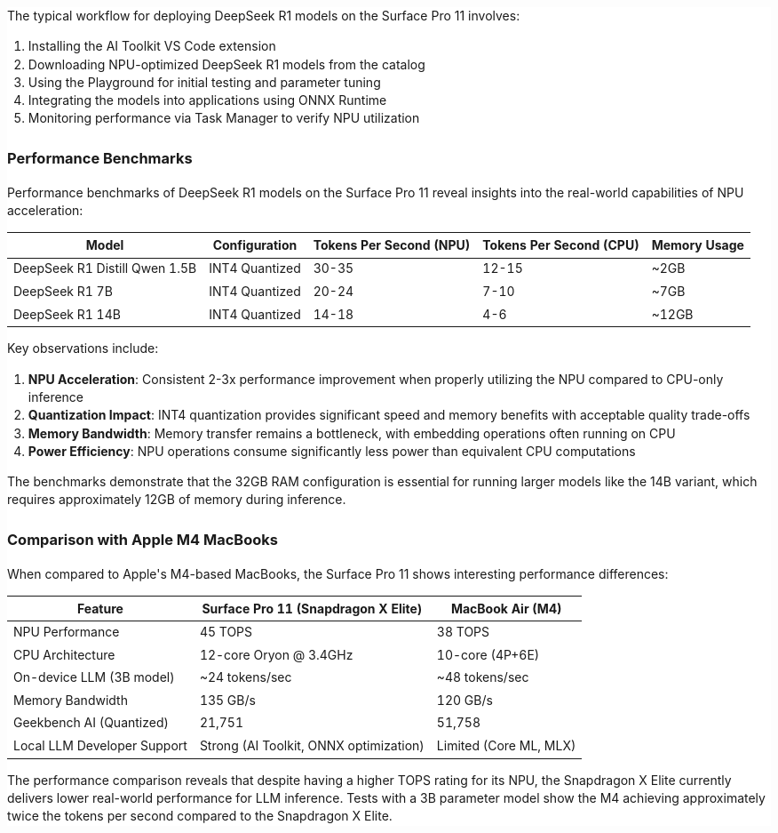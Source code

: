 The typical workflow for deploying DeepSeek R1 models on the Surface Pro 11 involves:

1. Installing the AI Toolkit VS Code extension
2. Downloading NPU-optimized DeepSeek R1 models from the catalog
3. Using the Playground for initial testing and parameter tuning
4. Integrating the models into applications using ONNX Runtime
5. Monitoring performance via Task Manager to verify NPU utilization

### Performance Benchmarks

Performance benchmarks of DeepSeek R1 models on the Surface Pro 11 reveal insights into the real-world capabilities of NPU acceleration:

| Model | Configuration | Tokens Per Second (NPU) | Tokens Per Second (CPU) | Memory Usage |
|-------|--------------|------------------------|------------------------|--------------|
| DeepSeek R1 Distill Qwen 1.5B | INT4 Quantized | 30-35 | 12-15 | ~2GB |
| DeepSeek R1 7B | INT4 Quantized | 20-24 | 7-10 | ~7GB |
| DeepSeek R1 14B | INT4 Quantized | 14-18 | 4-6 | ~12GB |

Key observations include:

1. **NPU Acceleration**: Consistent 2-3x performance improvement when properly utilizing the NPU compared to CPU-only inference
2. **Quantization Impact**: INT4 quantization provides significant speed and memory benefits with acceptable quality trade-offs
3. **Memory Bandwidth**: Memory transfer remains a bottleneck, with embedding operations often running on CPU
4. **Power Efficiency**: NPU operations consume significantly less power than equivalent CPU computations

The benchmarks demonstrate that the 32GB RAM configuration is essential for running larger models like the 14B variant, which requires approximately 12GB of memory during inference.

### Comparison with Apple M4 MacBooks

When compared to Apple's M4-based MacBooks, the Surface Pro 11 shows interesting performance differences:

| Feature | Surface Pro 11 (Snapdragon X Elite) | MacBook Air (M4) |
|---------|-----------------------------------|------------------|
| NPU Performance | 45 TOPS | 38 TOPS |
| CPU Architecture | 12-core Oryon @ 3.4GHz | 10-core (4P+6E) |
| On-device LLM (3B model) | ~24 tokens/sec | ~48 tokens/sec |
| Memory Bandwidth | 135 GB/s | 120 GB/s |
| Geekbench AI (Quantized) | 21,751 | 51,758 |
| Local LLM Developer Support | Strong (AI Toolkit, ONNX optimization) | Limited (Core ML, MLX) |

The performance comparison reveals that despite having a higher TOPS rating for its NPU, the Snapdragon X Elite currently delivers lower real-world performance for LLM inference. Tests with a 3B parameter model show the M4 achieving approximately twice the tokens per second compared to the Snapdragon X Elite.
